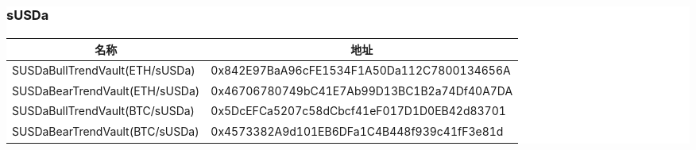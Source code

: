 ### sUSDa 

| 名称                           | 地址                                    |
|--------------------------------|----------------------------------------|
| SUSDaBullTrendVault(ETH/sUSDa) | 0x842E97BaA96cFE1534F1A50Da112C7800134656A |
| SUSDaBearTrendVault(ETH/sUSDa) | 0x46706780749bC41E7Ab99D13BC1B2a74Df40A7DA |
| SUSDaBullTrendVault(BTC/sUSDa) | 0x5DcEFCa5207c58dCbcf41eF017D1D0EB42d83701 |
| SUSDaBearTrendVault(BTC/sUSDa) | 0x4573382A9d101EB6DFa1C4B448f939c41fF3e81d |  
